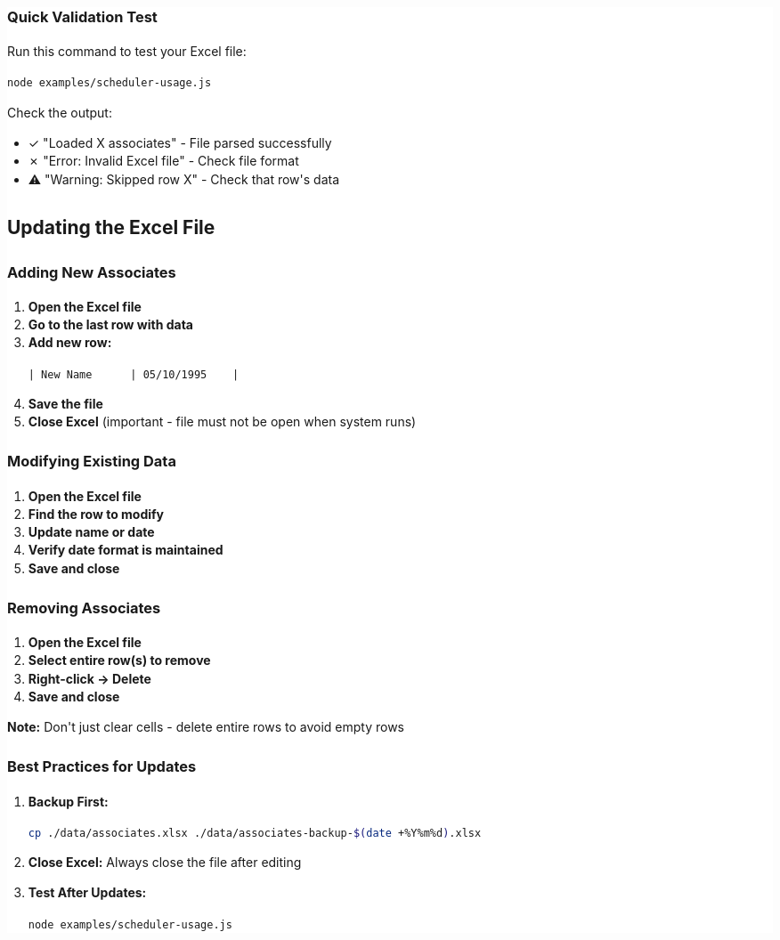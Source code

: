 ### Quick Validation Test

Run this command to test your Excel file:

```bash
node examples/scheduler-usage.js
```

Check the output:
- ✓ "Loaded X associates" - File parsed successfully
- ✗ "Error: Invalid Excel file" - Check file format
- ⚠️  "Warning: Skipped row X" - Check that row's data

## Updating the Excel File

### Adding New Associates

1. **Open the Excel file**
2. **Go to the last row with data**
3. **Add new row:**
   ```
   | New Name      | 05/10/1995    |
   ```
4. **Save the file**
5. **Close Excel** (important - file must not be open when system runs)

### Modifying Existing Data

1. **Open the Excel file**
2. **Find the row to modify**
3. **Update name or date**
4. **Verify date format is maintained**
5. **Save and close**

### Removing Associates

1. **Open the Excel file**
2. **Select entire row(s) to remove**
3. **Right-click → Delete**
4. **Save and close**

**Note:** Don't just clear cells - delete entire rows to avoid empty rows

### Best Practices for Updates

1. **Backup First:**
   ```bash
   cp ./data/associates.xlsx ./data/associates-backup-$(date +%Y%m%d).xlsx
   ```

2. **Close Excel:** Always close the file after editing

3. **Test After Updates:**
   ```bash
   node examples/scheduler-usage.js
   ```
